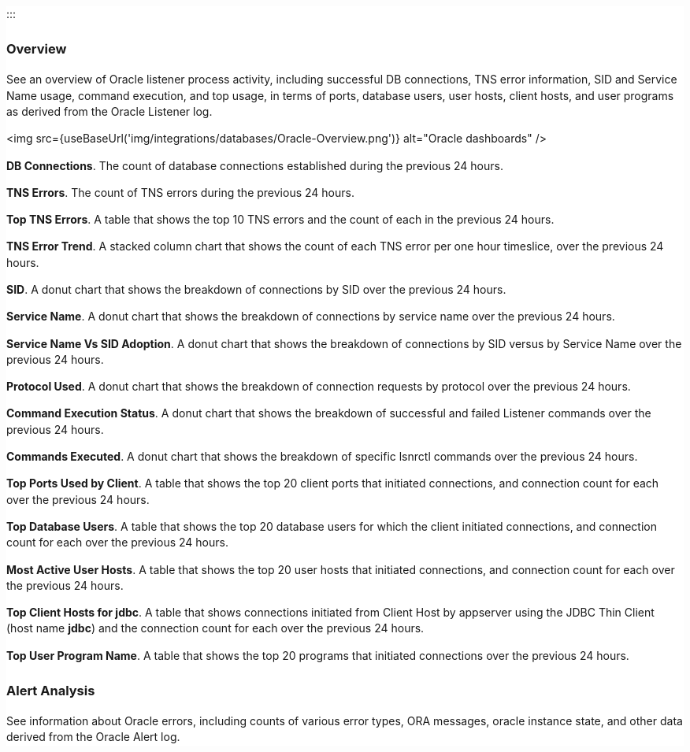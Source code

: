 :::


### Overview

See an overview of Oracle listener process activity, including successful DB connections, TNS error information, SID and Service Name usage, command execution, and top usage, in terms of ports, database users, user hosts, client hosts, and user programs as derived from the Oracle Listener log.

<img src={useBaseUrl('img/integrations/databases/Oracle-Overview.png')} alt="Oracle dashboards" />

**DB Connections**. The count of database connections established during the previous 24 hours.

**TNS Errors**. The count of TNS errors during the previous 24 hours.

**Top TNS Errors**. A table that shows the top 10 TNS errors and the count of each in the previous 24 hours.

**TNS Error Trend**. A stacked column chart that shows the count of each TNS error per one hour timeslice, over the previous 24 hours.

**SID**. A donut chart that shows the breakdown of connections by SID over the previous 24 hours.

**Service Name**. A donut chart that shows the breakdown of connections by service name over the previous 24 hours.

**Service Name Vs SID Adoption**. A donut chart that shows the breakdown of connections by SID versus by Service Name over the previous 24 hours.

**Protocol Used**. A donut chart that shows the breakdown of connection requests by protocol over the previous 24 hours.

**Command Execution Status**. A donut chart that shows the breakdown of successful and failed Listener commands over the previous 24 hours.

**Commands Executed**.  A donut chart that shows the breakdown of specific lsnrctl commands over the previous 24 hours.

**Top Ports Used by Client**. A table that shows the top 20 client ports that initiated connections, and connection count for each over the previous 24 hours.

**Top Database Users**. A table that shows the top 20 database users for which the client initiated connections, and connection count for each over the previous 24 hours.

**Most Active User Hosts**. A table that shows the top 20 user hosts that initiated connections, and connection count for each over the previous 24 hours.

**Top Client Hosts for __jdbc__**. A table that shows connections initiated from Client Host by appserver using the JDBC Thin Client (host name __jdbc__)  and the connection count for each over the previous 24 hours.

**Top User Program Name**.  A table that shows the top 20 programs that initiated connections over the previous 24 hours.




### Alert Analysis

See information about Oracle errors, including counts of various error types, ORA messages, oracle instance state, and other data derived from the Oracle Alert log.

